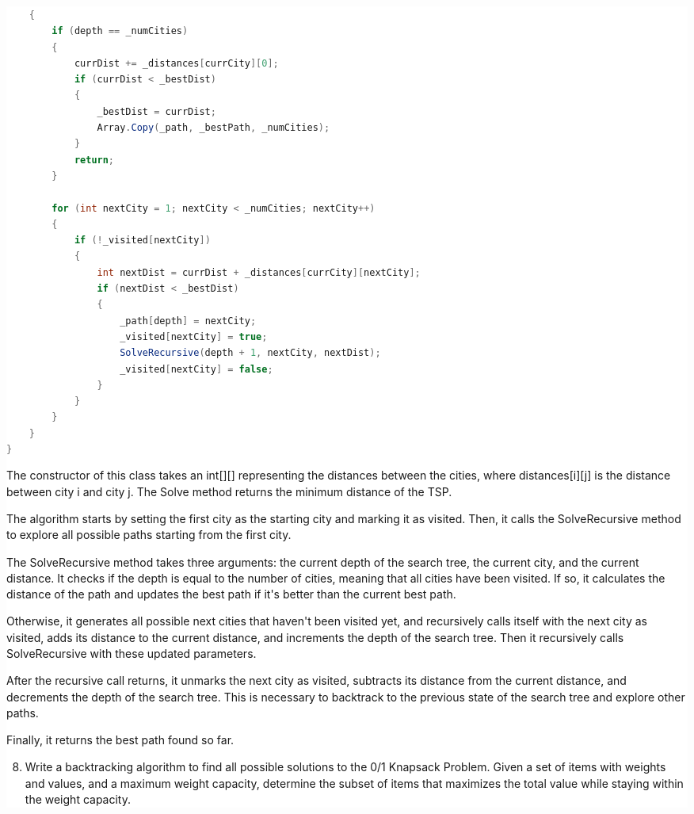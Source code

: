```csharp
    {
        if (depth == _numCities)
        {
            currDist += _distances[currCity][0];
            if (currDist < _bestDist)
            {
                _bestDist = currDist;
                Array.Copy(_path, _bestPath, _numCities);
            }
            return;
        }

        for (int nextCity = 1; nextCity < _numCities; nextCity++)
        {
            if (!_visited[nextCity])
            {
                int nextDist = currDist + _distances[currCity][nextCity];
                if (nextDist < _bestDist)
                {
                    _path[depth] = nextCity;
                    _visited[nextCity] = true;
                    SolveRecursive(depth + 1, nextCity, nextDist);
                    _visited[nextCity] = false;
                }
            }
        }
    }
}
```

The constructor of this class takes an int[][] representing the distances between the cities, where distances[i][j] is the distance between city i and city j. The Solve method returns the minimum distance of the TSP.

The algorithm starts by setting the first city as the starting city and marking it as visited. Then, it calls the SolveRecursive method to explore all possible paths starting from the first city.

The SolveRecursive method takes three arguments: the current depth of the search tree, the current city, and the current distance. It checks if the depth is equal to the number of cities, meaning that all cities have been visited. If so, it calculates the distance of the path and updates the best path if it's better than the current best path.

Otherwise, it generates all possible next cities that haven't been visited yet, and recursively calls itself with the next city as visited, adds its distance to the current distance, and increments the depth of the search tree. Then it recursively calls SolveRecursive with these updated parameters.

After the recursive call returns, it unmarks the next city as visited, subtracts its distance from the current distance, and decrements the depth of the search tree. This is necessary to backtrack to the previous state of the search tree and explore other paths.

Finally, it returns the best path found so far.

8. Write a backtracking algorithm to find all possible solutions to the 0/1 Knapsack Problem. Given a set of items with weights and values, and a maximum weight capacity, determine the subset of items that maximizes the total value while staying within the weight capacity.
